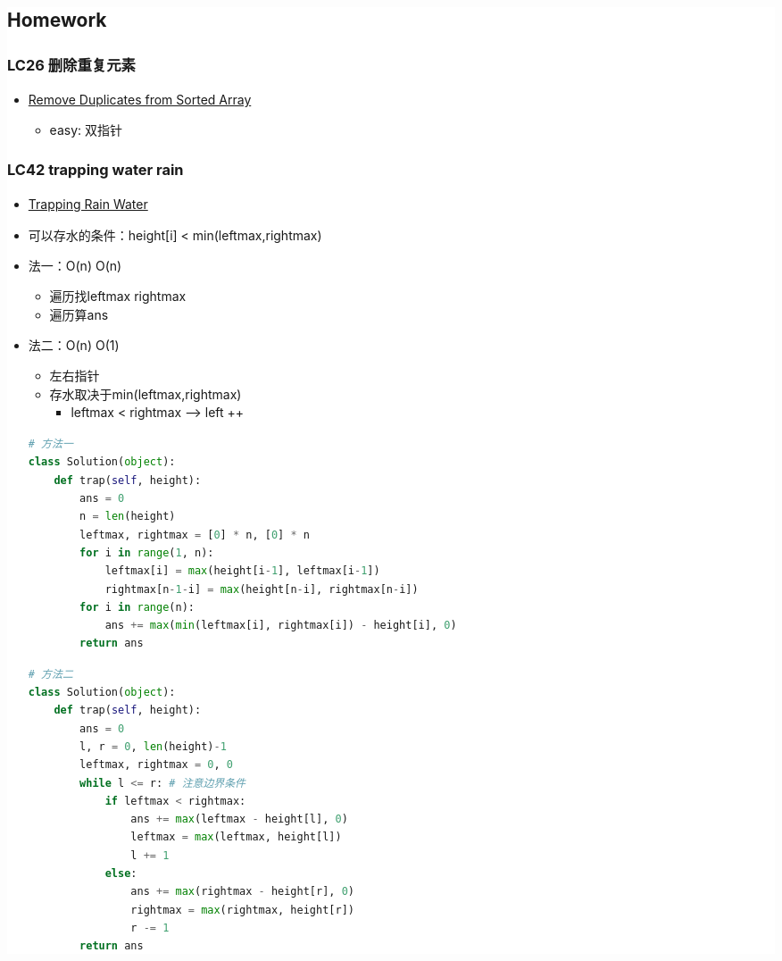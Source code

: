 

## Homework

### LC26 删除重复元素

+ [Remove Duplicates from Sorted Array](https://leetcode.com/problems/remove-duplicates-from-sorted-array)

  + easy: 双指针

### LC42 trapping water rain

+ [Trapping Rain Water](https://leetcode.com/problems/trapping-rain-water)

+ 可以存水的条件：height[i] < min(leftmax,rightmax)

+ 法一：O(n) O(n)

  + 遍历找leftmax rightmax
  + 遍历算ans

+ 法二：O(n) O(1)

  + 左右指针
  + 存水取决于min(leftmax,rightmax)
    + leftmax < rightmax --> left ++

  ```python
  # 方法一
  class Solution(object):
      def trap(self, height):
          ans = 0
          n = len(height)
          leftmax, rightmax = [0] * n, [0] * n
          for i in range(1, n):
              leftmax[i] = max(height[i-1], leftmax[i-1])
              rightmax[n-1-i] = max(height[n-i], rightmax[n-i])
          for i in range(n):
              ans += max(min(leftmax[i], rightmax[i]) - height[i], 0)
          return ans
  ```

  ```python
  # 方法二
  class Solution(object):
      def trap(self, height):
          ans = 0
          l, r = 0, len(height)-1
          leftmax, rightmax = 0, 0
          while l <= r: # 注意边界条件
              if leftmax < rightmax:
                  ans += max(leftmax - height[l], 0)
                  leftmax = max(leftmax, height[l])
                  l += 1
              else:
                  ans += max(rightmax - height[r], 0)
                  rightmax = max(rightmax, height[r])
                  r -= 1
          return ans
  ```
